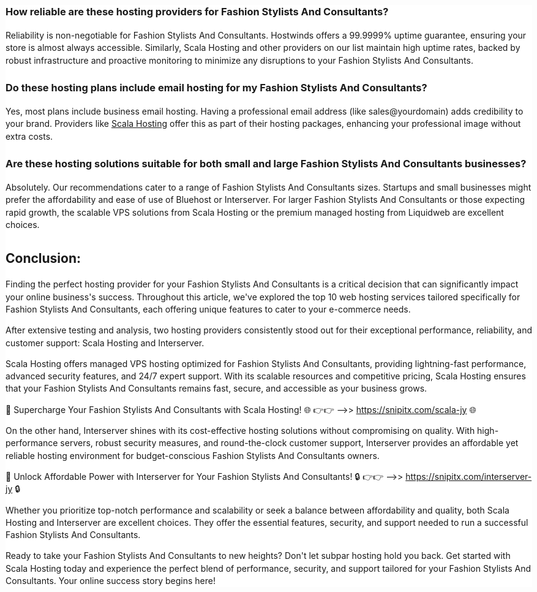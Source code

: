 ### How reliable are these hosting providers for Fashion Stylists And Consultants? 
Reliability is non-negotiable for Fashion Stylists And Consultants. Hostwinds offers a 99.9999% uptime guarantee, ensuring your store is almost always accessible. Similarly, Scala Hosting and other providers on our list maintain high uptime rates, backed by robust infrastructure and proactive monitoring to minimize any disruptions to your Fashion Stylists And Consultants.

### Do these hosting plans include email hosting for my Fashion Stylists And Consultants? 
Yes, most plans include business email hosting. Having a professional email address (like sales@yourdomain) adds credibility to your brand. Providers like [Scala Hosting](https://snipitx.com/scala-jy) offer this as part of their hosting packages, enhancing your professional image without extra costs.

### Are these hosting solutions suitable for both small and large Fashion Stylists And Consultants businesses? 
Absolutely. Our recommendations cater to a range of Fashion Stylists And Consultants sizes. Startups and small businesses might prefer the affordability and ease of use of Bluehost or Interserver. For larger Fashion Stylists And Consultants or those expecting rapid growth, the scalable VPS solutions from Scala Hosting or the premium managed hosting from Liquidweb are excellent choices.

## Conclusion:

Finding the perfect hosting provider for your Fashion Stylists And Consultants is a critical decision that can significantly impact your online business's success. Throughout this article, we've explored the top 10 web hosting services tailored specifically for Fashion Stylists And Consultants, each offering unique features to cater to your e-commerce needs.

After extensive testing and analysis, two hosting providers consistently stood out for their exceptional performance, reliability, and customer support: Scala Hosting and Interserver.

Scala Hosting offers managed VPS hosting optimized for Fashion Stylists And Consultants, providing lightning-fast performance, advanced security features, and 24/7 expert support. With its scalable resources and competitive pricing, Scala Hosting ensures that your Fashion Stylists And Consultants remains fast, secure, and accessible as your business grows.

🚀 Supercharge Your Fashion Stylists And Consultants with Scala Hosting! 🌐
👉👉 -->> https://snipitx.com/scala-jy 🌐

On the other hand, Interserver shines with its cost-effective hosting solutions without compromising on quality. With high-performance servers, robust security measures, and round-the-clock customer support, Interserver provides an affordable yet reliable hosting environment for budget-conscious Fashion Stylists And Consultants owners.

💸 Unlock Affordable Power with Interserver for Your Fashion Stylists And Consultants! 🔒
👉👉 -->> https://snipitx.com/interserver-jy 🔒

Whether you prioritize top-notch performance and scalability or seek a balance between affordability and quality, both Scala Hosting and Interserver are excellent choices. They offer the essential features, security, and support needed to run a successful Fashion Stylists And Consultants.

Ready to take your Fashion Stylists And Consultants to new heights? Don't let subpar hosting hold you back. Get started with Scala Hosting today and experience the perfect blend of performance, security, and support tailored for your Fashion Stylists And Consultants. Your online success story begins here!
